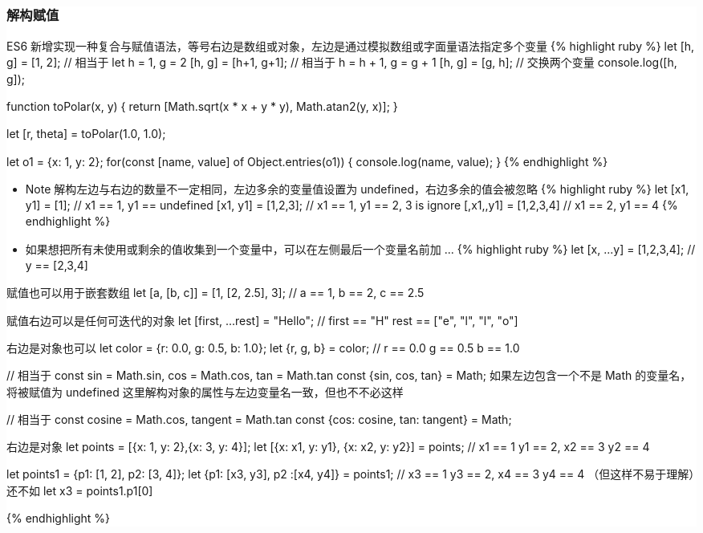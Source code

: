 ### 解构赋值
ES6 新增实现一种复合与赋值语法，等号右边是数组或对象，左边是通过模拟数组或字面量语法指定多个变量
{% highlight ruby %}
let [h, g] = [1, 2]; // 相当于 let h = 1, g = 2
[h, g] = [h+1, g+1]; // 相当于 h = h + 1, g = g + 1
[h, g] = [g, h];     // 交换两个变量 
console.log([h, g]);

function toPolar(x, y) {
    return [Math.sqrt(x * x + y * y), Math.atan2(y, x)];
}

let [r, theta] = toPolar(1.0, 1.0);

let o1 = {x: 1, y: 2};
for(const [name, value] of Object.entries(o1)) {
    console.log(name, value);
}
{% endhighlight %}

* Note 解构左边与右边的数量不一定相同，左边多余的变量值设置为 undefined，右边多余的值会被忽略
{% highlight ruby %}
let [x1, y1] = [1]; // x1 == 1, y1 == undefined
[x1, y1] = [1,2,3]; // x1 == 1, y1 == 2, 3 is ignore
[,x1,,y1] = [1,2,3,4] // x1 == 2, y1 == 4
{% endhighlight %}

* 如果想把所有未使用或剩余的值收集到一个变量中，可以在左侧最后一个变量名前加 ...
{% highlight ruby %}
let [x, ...y] = [1,2,3,4]; // y == [2,3,4]


赋值也可以用于嵌套数组
let [a, [b, c]] = [1, [2, 2.5], 3]; // a == 1, b == 2, c == 2.5


赋值右边可以是任何可迭代的对象
let [first, ...rest] = "Hello"; // first == "H" rest == ["e", "l", "l", "o"]

右边是对象也可以
let color = {r: 0.0, g: 0.5, b: 1.0};
let {r, g, b} = color; // r == 0.0 g == 0.5 b == 1.0


// 相当于 const sin = Math.sin, cos = Math.cos, tan = Math.tan
const {sin, cos, tan} = Math;
如果左边包含一个不是 Math 的变量名，将被赋值为 undefined
这里解构对象的属性与左边变量名一致，但也不不必这样

// 相当于 const cosine = Math.cos, tangent = Math.tan
const {cos: cosine, tan: tangent} = Math;

右边是对象
let points = [{x: 1, y: 2},{x: 3, y: 4}];
let [{x: x1, y: y1}, {x: x2, y: y2}] = points;
// x1 == 1 y1 == 2, x2 == 3 y2 == 4

let points1 = {p1: [1, 2], p2: [3, 4]};
let {p1: [x3, y3], p2 :[x4, y4]} = points1;
// x3 == 1 y3 == 2, x4 == 3 y4 == 4
（但这样不易于理解）还不如 let x3 = points1.p1[0]

{% endhighlight %}


